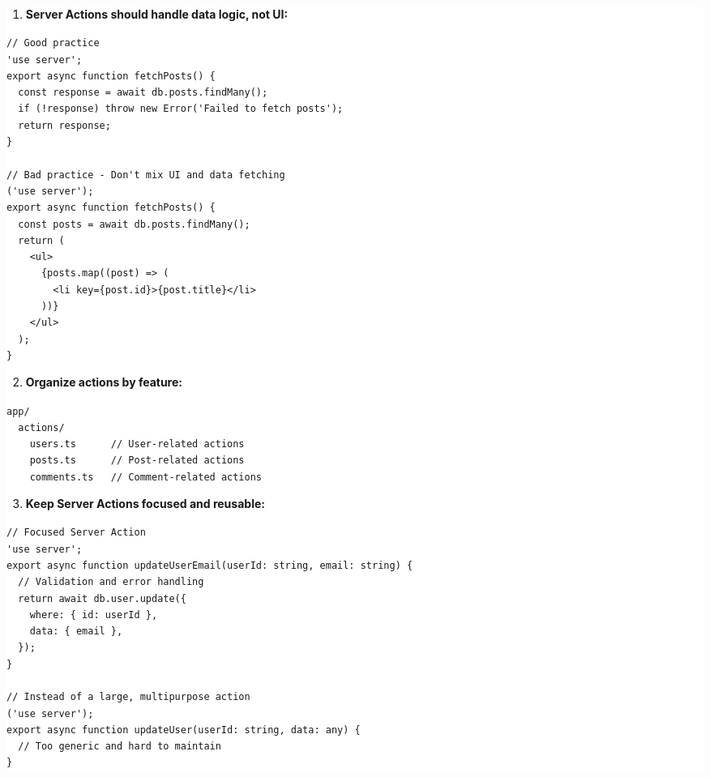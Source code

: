 1. **Server Actions should handle data logic, not UI:**

```tsx
// Good practice
'use server';
export async function fetchPosts() {
  const response = await db.posts.findMany();
  if (!response) throw new Error('Failed to fetch posts');
  return response;
}

// Bad practice - Don't mix UI and data fetching
('use server');
export async function fetchPosts() {
  const posts = await db.posts.findMany();
  return (
    <ul>
      {posts.map((post) => (
        <li key={post.id}>{post.title}</li>
      ))}
    </ul>
  );
}
```

2. **Organize actions by feature:**

```
app/
  actions/
    users.ts      // User-related actions
    posts.ts      // Post-related actions
    comments.ts   // Comment-related actions
```

3. **Keep Server Actions focused and reusable:**

```tsx
// Focused Server Action
'use server';
export async function updateUserEmail(userId: string, email: string) {
  // Validation and error handling
  return await db.user.update({
    where: { id: userId },
    data: { email },
  });
}

// Instead of a large, multipurpose action
('use server');
export async function updateUser(userId: string, data: any) {
  // Too generic and hard to maintain
}
```
